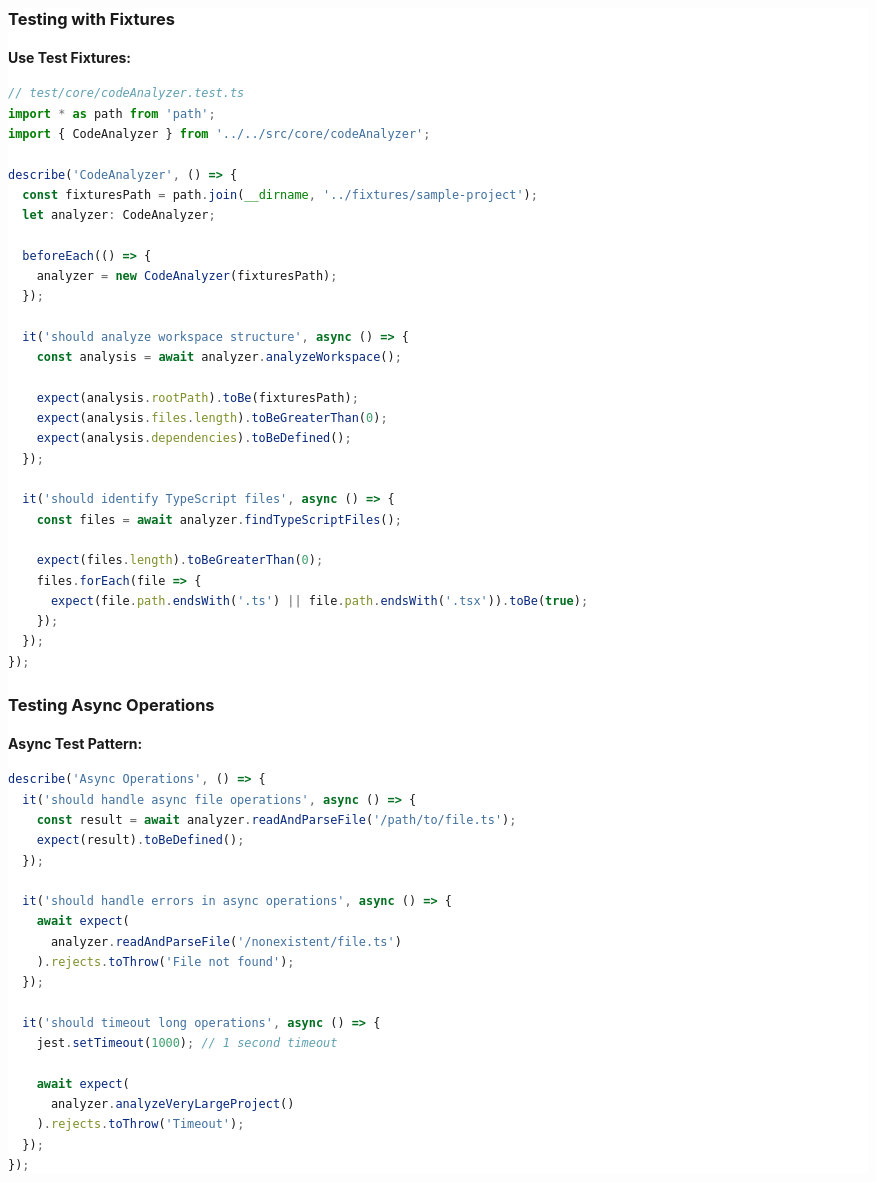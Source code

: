 ### Testing with Fixtures

**Use Test Fixtures:**

```typescript
// test/core/codeAnalyzer.test.ts
import * as path from 'path';
import { CodeAnalyzer } from '../../src/core/codeAnalyzer';

describe('CodeAnalyzer', () => {
  const fixturesPath = path.join(__dirname, '../fixtures/sample-project');
  let analyzer: CodeAnalyzer;

  beforeEach(() => {
    analyzer = new CodeAnalyzer(fixturesPath);
  });

  it('should analyze workspace structure', async () => {
    const analysis = await analyzer.analyzeWorkspace();

    expect(analysis.rootPath).toBe(fixturesPath);
    expect(analysis.files.length).toBeGreaterThan(0);
    expect(analysis.dependencies).toBeDefined();
  });

  it('should identify TypeScript files', async () => {
    const files = await analyzer.findTypeScriptFiles();

    expect(files.length).toBeGreaterThan(0);
    files.forEach(file => {
      expect(file.path.endsWith('.ts') || file.path.endsWith('.tsx')).toBe(true);
    });
  });
});
```

### Testing Async Operations

**Async Test Pattern:**

```typescript
describe('Async Operations', () => {
  it('should handle async file operations', async () => {
    const result = await analyzer.readAndParseFile('/path/to/file.ts');
    expect(result).toBeDefined();
  });

  it('should handle errors in async operations', async () => {
    await expect(
      analyzer.readAndParseFile('/nonexistent/file.ts')
    ).rejects.toThrow('File not found');
  });

  it('should timeout long operations', async () => {
    jest.setTimeout(1000); // 1 second timeout

    await expect(
      analyzer.analyzeVeryLargeProject()
    ).rejects.toThrow('Timeout');
  });
});
```
